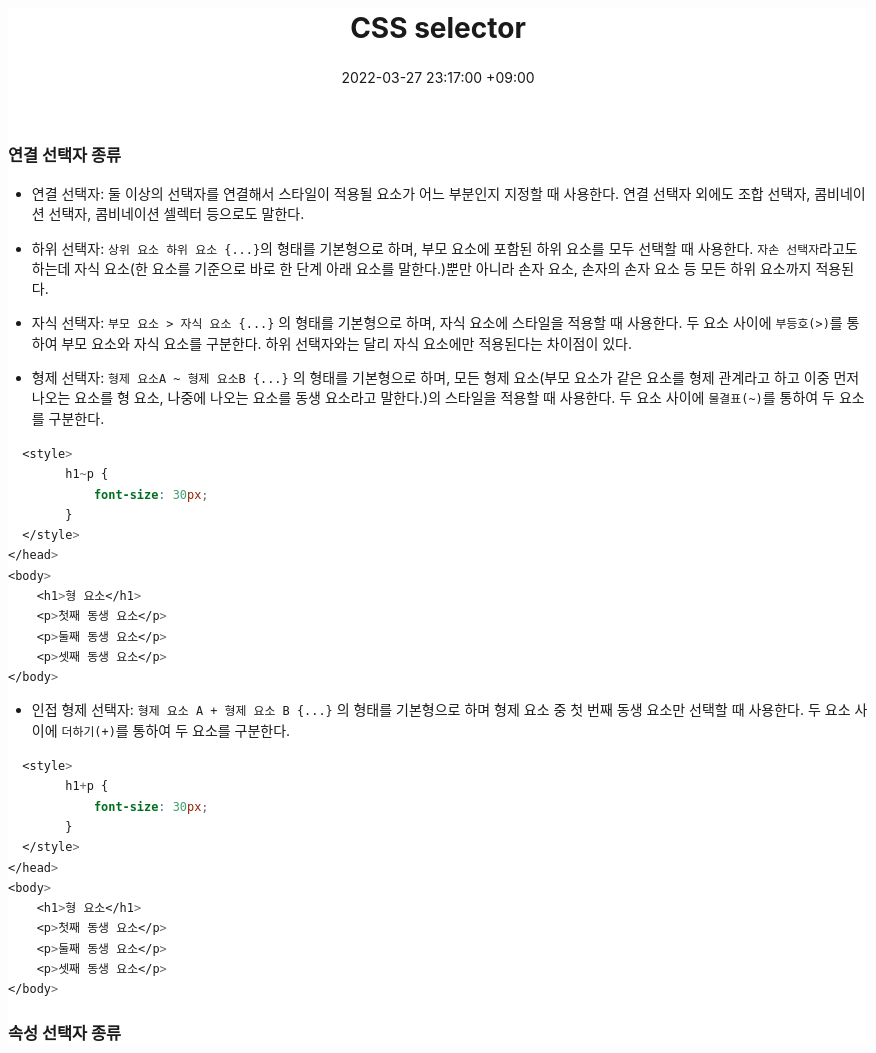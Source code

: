 ﻿---
title:  CSS selector
date: 2022-03-27 23:17:00 +09:00
category:  [CSS, Selector]
tag:  [css,selector]
---

### 연결 선택자 종류

- 연결 선택자: 둘 이상의 선택자를 연결해서 스타일이 적용될 요소가 어느 부분인지 지정할 때 사용한다. 연결 선택자 외에도 조합 선택자, 콤비네이션 선택자, 콤비네이션 셀렉터 등으로도 말한다.

- 하위 선택자: `상위 요소 하위 요소 {...}`의 형태를 기본형으로 하며, 부모 요소에 포함된 하위 요소를 모두 선택할 때 사용한다. `자손 선택자`라고도 하는데 자식 요소(한 요소를 기준으로 바로 한 단계 아래 요소를 말한다.)뿐만 아니라 손자 요소, 손자의 손자 요소 등 모든 하위 요소까지 적용된다.

- 자식 선택자: `부모 요소 > 자식 요소 {...}` 의 형태를 기본형으로 하며, 자식 요소에 스타일을 적용할 때 사용한다. 두 요소 사이에 `부등호(>)`를 통하여 부모 요소와 자식 요소를 구분한다. 하위 선택자와는 달리 자식 요소에만 적용된다는 차이점이 있다.

- 형제 선택자: `형제 요소A ~ 형제 요소B {...}` 의 형태를 기본형으로 하며, 모든 형제 요소(부모 요소가 같은 요소를 형제 관계라고 하고 이중 먼저 나오는 요소를 형 요소, 나중에 나오는 요소를 동생 요소라고 말한다.)의 스타일을 적용할 때 사용한다.  두 요소 사이에 `물결표(~)`를 통하여 두 요소를 구분한다.

```css
  <style>
        h1~p {
            font-size: 30px;
        }
  </style>
</head>
<body>
    <h1>형 요소</h1>
    <p>첫째 동생 요소</p>
    <p>둘째 동생 요소</p>
    <p>셋째 동생 요소</p>   
</body>
```

- 인접 형제 선택자: `형제 요소 A + 형제 요소 B {...}` 의 형태를 기본형으로 하며 형제 요소 중 첫 번째 동생 요소만 선택할 때 사용한다. 두 요소 사이에 `더하기(+)`를 통하여 두 요소를 구분한다.

```css
  <style>
        h1+p {
            font-size: 30px;
        }
  </style>
</head>
<body>
    <h1>형 요소</h1>
    <p>첫째 동생 요소</p>
    <p>둘째 동생 요소</p>
    <p>셋째 동생 요소</p>
</body>
```

### 속성 선택자 종류
